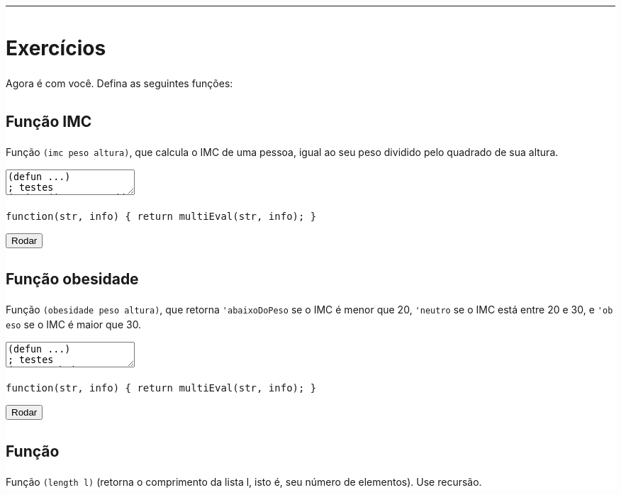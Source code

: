 
------

# Exercícios

Agora é com você. Defina as seguintes funções:

## Função IMC

Função `(imc peso altura)`, que calcula o IMC de uma pessoa, igual ao seu peso dividido pelo quadrado de sua altura.



<div class="lesson">
<textarea class="code">
(defun ...)
; testes
(print (imc 75 1.80))
(print (imc 100 1.80))
(print (imc 75 2.20))
</textarea>
<div class="output"></div>
<div class="output"></div>
<pre class="verifier">function(str, info) { return multiEval(str, info); }</pre>
<button class="go">Rodar</button>
</div>

## Função obesidade

Função `(obesidade peso altura)`, que retorna `'abaixoDoPeso` se o IMC é menor que 20, `'neutro` se o IMC está entre 20 e 30, e `'obeso` se o IMC é maior que 30.



<div class="lesson">
<textarea class="code">
(defun ...)
; testes
(teste 'abaixoDoPeso (obesidade 40 1.80))
(teste 'neutro (obesidade 75 1.80))
(teste 'obeso (obesidade 100 1.80))
</textarea>
<div class="output"></div>
<div class="output"></div>
<pre class="verifier">function(str, info) { return multiEval(str, info); }</pre>
<button class="go">Rodar</button>
</div>

## Função

Função `(length l)` (retorna o comprimento da lista l, isto é, seu número de elementos). Use recursão.

